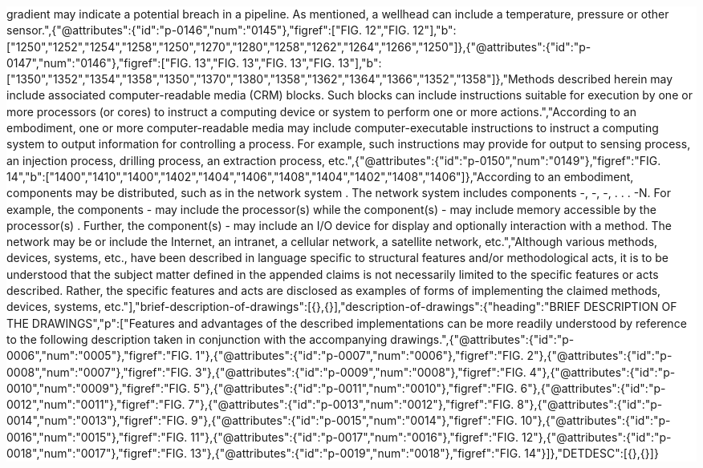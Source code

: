 gradient may indicate a potential breach in a pipeline. As mentioned, a wellhead can include a temperature, pressure or other sensor.",{"@attributes":{"id":"p-0146","num":"0145"},"figref":["FIG. 12","FIG. 12"],"b":["1250","1252","1254","1258","1250","1270","1280","1258","1262","1264","1266","1250"]},{"@attributes":{"id":"p-0147","num":"0146"},"figref":["FIG. 13","FIG. 13","FIG. 13","FIG. 13"],"b":["1350","1352","1354","1358","1350","1370","1380","1358","1362","1364","1366","1352","1358"]},"Methods described herein may include associated computer-readable media (CRM) blocks. Such blocks can include instructions suitable for execution by one or more processors (or cores) to instruct a computing device or system to perform one or more actions.","According to an embodiment, one or more computer-readable media may include computer-executable instructions to instruct a computing system to output information for controlling a process. For example, such instructions may provide for output to sensing process, an injection process, drilling process, an extraction process, etc.",{"@attributes":{"id":"p-0150","num":"0149"},"figref":"FIG. 14","b":["1400","1410","1400","1402","1404","1406","1408","1404","1402","1408","1406"]},"According to an embodiment, components may be distributed, such as in the network system . The network system  includes components -, -, -, . . . -N. For example, the components - may include the processor(s)  while the component(s) - may include memory accessible by the processor(s) . Further, the component(s) - may include an I\/O device for display and optionally interaction with a method. The network may be or include the Internet, an intranet, a cellular network, a satellite network, etc.","Although various methods, devices, systems, etc., have been described in language specific to structural features and\/or methodological acts, it is to be understood that the subject matter defined in the appended claims is not necessarily limited to the specific features or acts described. Rather, the specific features and acts are disclosed as examples of forms of implementing the claimed methods, devices, systems, etc."],"brief-description-of-drawings":[{},{}],"description-of-drawings":{"heading":"BRIEF DESCRIPTION OF THE DRAWINGS","p":["Features and advantages of the described implementations can be more readily understood by reference to the following description taken in conjunction with the accompanying drawings.",{"@attributes":{"id":"p-0006","num":"0005"},"figref":"FIG. 1"},{"@attributes":{"id":"p-0007","num":"0006"},"figref":"FIG. 2"},{"@attributes":{"id":"p-0008","num":"0007"},"figref":"FIG. 3"},{"@attributes":{"id":"p-0009","num":"0008"},"figref":"FIG. 4"},{"@attributes":{"id":"p-0010","num":"0009"},"figref":"FIG. 5"},{"@attributes":{"id":"p-0011","num":"0010"},"figref":"FIG. 6"},{"@attributes":{"id":"p-0012","num":"0011"},"figref":"FIG. 7"},{"@attributes":{"id":"p-0013","num":"0012"},"figref":"FIG. 8"},{"@attributes":{"id":"p-0014","num":"0013"},"figref":"FIG. 9"},{"@attributes":{"id":"p-0015","num":"0014"},"figref":"FIG. 10"},{"@attributes":{"id":"p-0016","num":"0015"},"figref":"FIG. 11"},{"@attributes":{"id":"p-0017","num":"0016"},"figref":"FIG. 12"},{"@attributes":{"id":"p-0018","num":"0017"},"figref":"FIG. 13"},{"@attributes":{"id":"p-0019","num":"0018"},"figref":"FIG. 14"}]},"DETDESC":[{},{}]}
